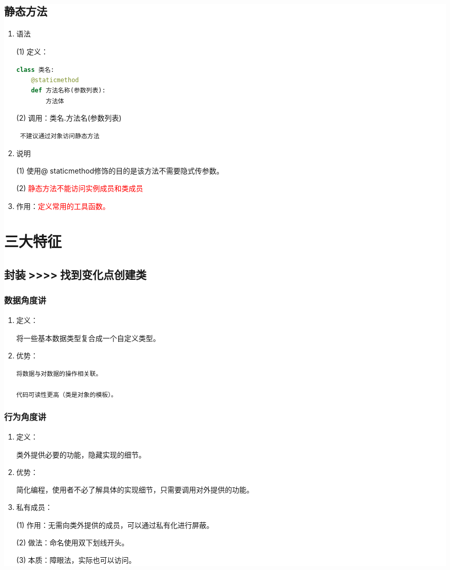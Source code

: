 ## **静态方法**

1. 语法

    (1) 定义：

    ```python
    class 类名:
    	@staticmethod
    	def 方法名称(参数列表):
        	方法体
    ```

    (2) 调用：类名.方法名(参数列表) 

       	不建议通过对象访问静态方法

2. 说明

    (1) 使用@ staticmethod修饰的目的是该方法不需要隐式传参数。

    (2) <font color='red'>静态方法不能访问实例成员和类成员</font>

3. 作用：<font color='red'>定义常用的工具函数。</font>

# **三大特征**

## **封装    >>>> 找到变化点创建类**

### **数据角度讲**

1. 定义：

    将一些基本数据类型复合成一个自定义类型。

2. 优势：

       将数据与对数据的操作相关联。
       
       代码可读性更高（类是对象的模板）。

### **行为角度讲**

1. 定义：

    类外提供必要的功能，隐藏实现的细节。

2. 优势：

    简化编程，使用者不必了解具体的实现细节，只需要调用对外提供的功能。

3. 私有成员：

    (1)  作用：无需向类外提供的成员，可以通过私有化进行屏蔽。

    (2)  做法：命名使用双下划线开头。

    (3)  本质：障眼法，实际也可以访问。
